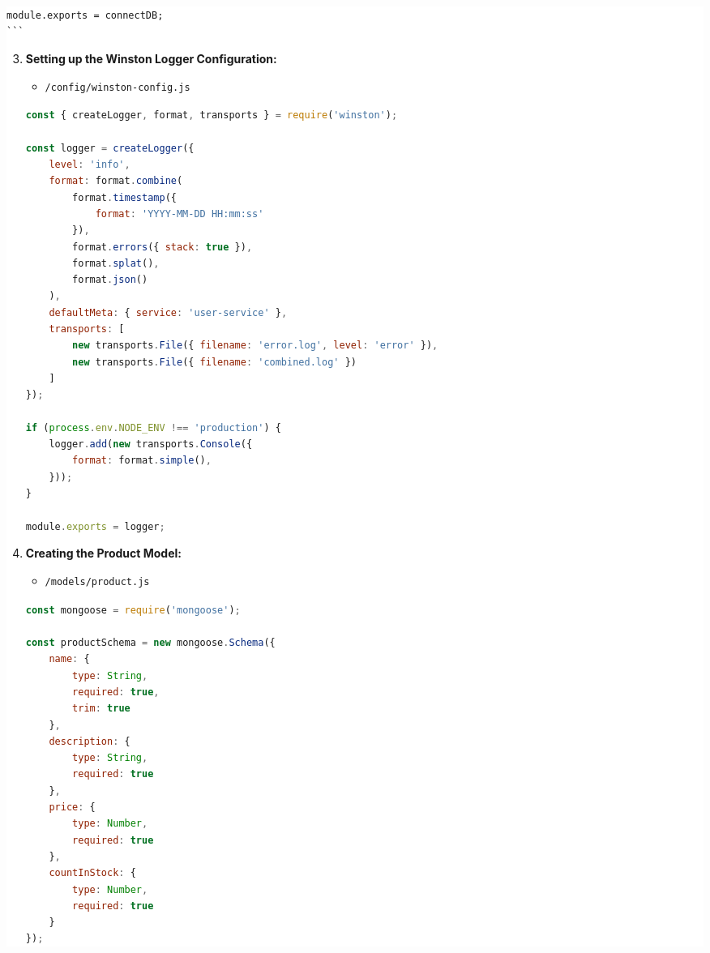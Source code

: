     module.exports = connectDB;
    ```

3. **Setting up the Winston Logger Configuration:**

    - `/config/winston-config.js`

    ```javascript
    const { createLogger, format, transports } = require('winston');

    const logger = createLogger({
        level: 'info',
        format: format.combine(
            format.timestamp({
                format: 'YYYY-MM-DD HH:mm:ss'
            }),
            format.errors({ stack: true }),
            format.splat(),
            format.json()
        ),
        defaultMeta: { service: 'user-service' },
        transports: [
            new transports.File({ filename: 'error.log', level: 'error' }),
            new transports.File({ filename: 'combined.log' })
        ]
    });

    if (process.env.NODE_ENV !== 'production') {
        logger.add(new transports.Console({
            format: format.simple(),
        }));
    }

    module.exports = logger;
    ```

4. **Creating the Product Model:**

    - `/models/product.js`

    ```javascript
    const mongoose = require('mongoose');

    const productSchema = new mongoose.Schema({
        name: {
            type: String,
            required: true,
            trim: true
        },
        description: {
            type: String,
            required: true
        },
        price: {
            type: Number,
            required: true
        },
        countInStock: {
            type: Number,
            required: true
        }
    });
